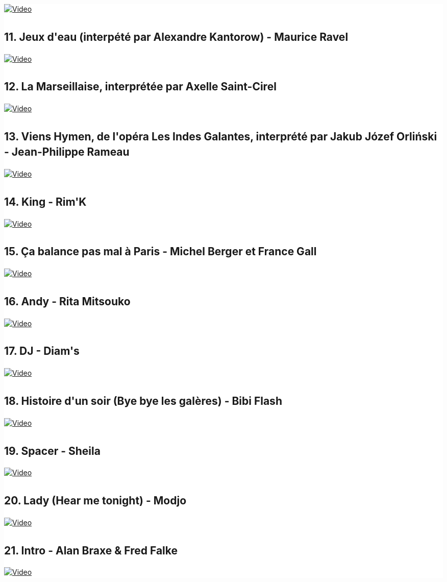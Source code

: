 [![Video](http://img.youtube.com/vi/mwJXY1NEV6U/0.jpg)](http://www.youtube.com/watch?v=mwJXY1NEV6U)

## 11. Jeux d'eau (interpété par Alexandre Kantorow) - Maurice Ravel

[![Video](http://img.youtube.com/vi/OC4wzpdhL2w/0.jpg)](http://www.youtube.com/watch?v=OC4wzpdhL2w)

## 12. La Marseillaise, interprétée par Axelle Saint-Cirel

[![Video](http://img.youtube.com/vi/nZgnT-uVbW4/0.jpg)](http://www.youtube.com/watch?v=nZgnT-uVbW4)

## 13. Viens Hymen, de l'opéra Les Indes Galantes, interprété par Jakub Józef Orliński - Jean-Philippe Rameau

[![Video](http://img.youtube.com/vi/heVskiks3LE/0.jpg)](http://www.youtube.com/watch?v=heVskiks3LE)

## 14. King - Rim'K

[![Video](http://img.youtube.com/vi/jwpffLgl15Y/0.jpg)](http://www.youtube.com/watch?v=jwpffLgl15Y)

## 15. Ça balance pas mal à Paris - Michel Berger et France Gall

[![Video](http://img.youtube.com/vi/WQqjcmVbYGI/0.jpg)](http://www.youtube.com/watch?v=WQqjcmVbYGI)

## 16. Andy - Rita Mitsouko

[![Video](http://img.youtube.com/vi/KfWWJovEuQs/0.jpg)](http://www.youtube.com/watch?v=KfWWJovEuQs)

## 17. DJ - Diam's

[![Video](http://img.youtube.com/vi/C--LUzwwoSQ/0.jpg)](http://www.youtube.com/watch?v=C--LUzwwoSQ)

## 18. Histoire d'un soir (Bye bye les galères) - Bibi Flash

[![Video](http://img.youtube.com/vi/CtIeONxHfjQ/0.jpg)](http://www.youtube.com/watch?v=CtIeONxHfjQ)

## 19. Spacer - Sheila

[![Video](http://img.youtube.com/vi/xeRfywfkd8o/0.jpg)](http://www.youtube.com/watch?v=xeRfywfkd8o)

## 20. Lady (Hear me tonight) - Modjo

[![Video](http://img.youtube.com/vi/MzFYzXKWwik/0.jpg)](http://www.youtube.com/watch?v=MzFYzXKWwik)

## 21. Intro - Alan Braxe & Fred Falke

[![Video](http://img.youtube.com/vi/0nS0accElcA/0.jpg)](http://www.youtube.com/watch?v=0nS0accElcA)

